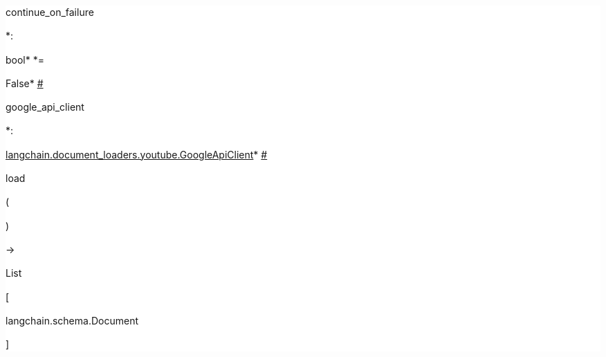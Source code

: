  continue_on_failure
 

*:
 




 bool*
*=
 




 False*
[#](#langchain.document_loaders.GoogleApiYoutubeLoader.continue_on_failure "Permalink to this definition") 








 google_api_client
 

*:
 



[langchain.document_loaders.youtube.GoogleApiClient](#langchain.document_loaders.GoogleApiClient "langchain.document_loaders.youtube.GoogleApiClient")*
[#](#langchain.document_loaders.GoogleApiYoutubeLoader.google_api_client "Permalink to this definition") 








 load
 


 (
 

 )
 


 →
 


 List
 


 [
 


 langchain.schema.Document
 


 ]
 